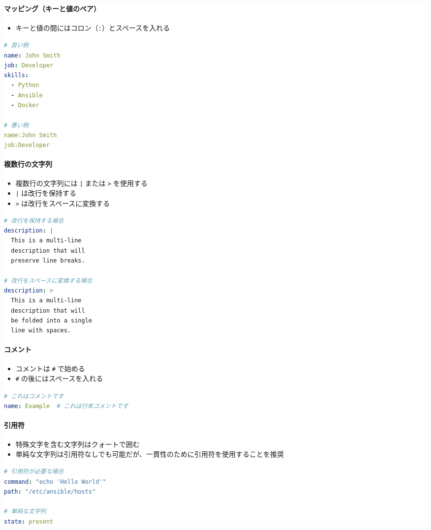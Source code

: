 #### マッピング（キーと値のペア）

- キーと値の間にはコロン（`:`）とスペースを入れる

```yaml
# 良い例
name: John Smith
job: Developer
skills:
  - Python
  - Ansible
  - Docker

# 悪い例
name:John Smith
job:Developer
```

#### 複数行の文字列

- 複数行の文字列には `|` または `>` を使用する
- `|` は改行を保持する
- `>` は改行をスペースに変換する

```yaml
# 改行を保持する場合
description: |
  This is a multi-line
  description that will
  preserve line breaks.

# 改行をスペースに変換する場合
description: >
  This is a multi-line
  description that will
  be folded into a single
  line with spaces.
```

#### コメント

- コメントは `#` で始める
- `#` の後にはスペースを入れる

```yaml
# これはコメントです
name: Example  # これは行末コメントです
```

#### 引用符

- 特殊文字を含む文字列はクォートで囲む
- 単純な文字列は引用符なしでも可能だが、一貫性のために引用符を使用することを推奨

```yaml
# 引用符が必要な場合
command: "echo 'Hello World'"
path: "/etc/ansible/hosts"

# 単純な文字列
state: present
```
